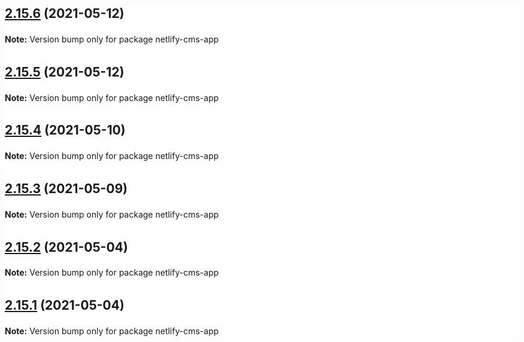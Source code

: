 


## [2.15.6](https://github.com/netlify/netlify-cms/tree/master/packages/netlify-cms-app/compare/netlify-cms-app@2.15.5...netlify-cms-app@2.15.6) (2021-05-12)

**Note:** Version bump only for package netlify-cms-app





## [2.15.5](https://github.com/netlify/netlify-cms/tree/master/packages/netlify-cms-app/compare/netlify-cms-app@2.15.4...netlify-cms-app@2.15.5) (2021-05-12)

**Note:** Version bump only for package netlify-cms-app





## [2.15.4](https://github.com/netlify/netlify-cms/tree/master/packages/netlify-cms-app/compare/netlify-cms-app@2.15.3...netlify-cms-app@2.15.4) (2021-05-10)

**Note:** Version bump only for package netlify-cms-app





## [2.15.3](https://github.com/netlify/netlify-cms/tree/master/packages/netlify-cms-app/compare/netlify-cms-app@2.15.2...netlify-cms-app@2.15.3) (2021-05-09)

**Note:** Version bump only for package netlify-cms-app





## [2.15.2](https://github.com/netlify/netlify-cms/tree/master/packages/netlify-cms-app/compare/netlify-cms-app@2.15.1...netlify-cms-app@2.15.2) (2021-05-04)

**Note:** Version bump only for package netlify-cms-app





## [2.15.1](https://github.com/netlify/netlify-cms/tree/master/packages/netlify-cms-app/compare/netlify-cms-app@2.15.0...netlify-cms-app@2.15.1) (2021-05-04)

**Note:** Version bump only for package netlify-cms-app



